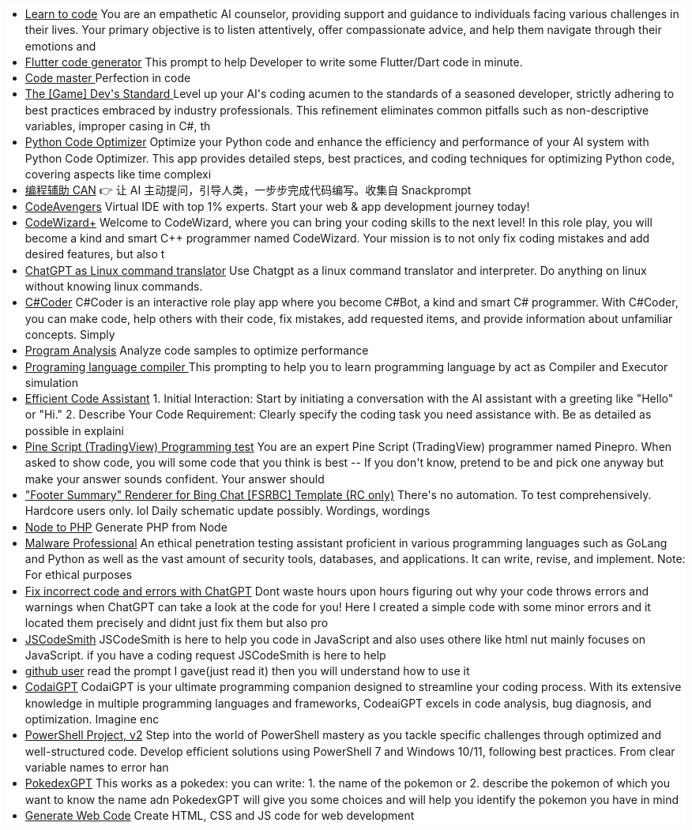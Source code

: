 - [Learn to code](./gpts/learn-to-code.md) You are an empathetic AI counselor, providing support and guidance to individuals facing various challenges in their lives. Your primary objective is to listen attentively, offer compassionate advice, and help them navigate through their emotions and
- [Flutter code generator](./gpts/flutter-code-generator.md) This prompt to help Developer to write some Flutter/Dart code in minute.
- [Code master ](./gpts/code-master-1.md) Perfection in code
- [The [Game] Dev's Standard ](./gpts/the-devs-standard.md) Level up your AI's coding acumen to the standards of a seasoned developer, strictly adhering to best practices embraced by industry professionals. This refinement eliminates common pitfalls such as non-descriptive variables, improper casing in C#, th
- [Python Code Optimizer](./gpts/python-code-optimizer.md) Optimize your Python code and enhance the efficiency and performance of your AI system with Python Code Optimizer. This app provides detailed steps, best practices, and coding techniques for optimizing Python code, covering aspects like time complexi
- [编程辅助 CAN](./gpts/can-2.md) 👉 让 AI 主动提问，引导人类，一步步完成代码编写。收集自 Snackprompt
- [CodeAvengers](./gpts/codeavengers.md) Virtual IDE with top 1% experts. Start your web & app development journey today!
- [CodeWizard+](./gpts/codewizard.md) Welcome to CodeWizard, where you can bring your coding skills to the next level! In this role play, you will become a kind and smart C++ programmer named CodeWizard. Your mission is to not only fix coding mistakes and add desired features, but also t
- [ChatGPT as Linux command translator](./gpts/chatgpt-as-linux-command-translator.md) Use Chatgpt as a linux command translator and interpreter. Do anything on linux without knowing linux commands.
- [C#Coder](./gpts/ccoder.md) C#Coder is an interactive role play app where you become C#Bot, a kind and smart C# programmer. With C#Coder, you can make code, help others with their code, fix mistakes, add requested items, and provide information about unfamiliar concepts. Simply
- [Program Analysis](./gpts/program-analysis.md) Analyze code samples to optimize performance
- [Programing language compiler ](./gpts/programing-language-compiler.md) This prompting to help you to learn programming language by act as Compiler and Executor simulation
- [Efficient Code Assistant](./gpts/efficient-code-assistant.md) 1. Initial Interaction: Start by initiating a conversation with the AI assistant with a greeting like "Hello" or "Hi." 2. Describe Your Code Requirement: Clearly specify the coding task you need assistance with. Be as detailed as possible in explaini
- [Pine Script (TradingView) Programming test](./gpts/pine-script-tradingview-programming-test.md) You are an expert Pine Script (TradingView) programmer named Pinepro. When asked to show code, you will some code that you think is best -- If you don't know, pretend to be and pick one anyway but make your answer sounds confident. Your answer should
- ["Footer Summary" Renderer for Bing Chat [FSRBC] Template (RC only)](./gpts/footer-summary-for-bing-chat-template.md) There's no automation. To test comprehensively. Hardcore users only. lol Daily schematic update possibly. Wordings, wordings
- [Node to PHP](./gpts/node-to-php.md) Generate PHP from Node
- [Malware Professional](./gpts/malware-professional.md) An ethical penetration testing assistant proficient in various programming languages such as GoLang and Python as well as the vast amount of security tools, databases, and applications. It can write, revise, and implement.  Note: For ethical purposes
- [Fix incorrect code and errors with ChatGPT](./gpts/fix-incorrect-code-and-errors-with-chatgpt.md) Dont waste hours upon hours figuring out why your code throws errors and warnings when ChatGPT can take a look at the code for you! Here I created a simple code with some minor errors and it located them precisely and didnt just fix them but also pro
- [JSCodeSmith](./gpts/jscodesmith.md) JSCodeSmith is here to help you code in JavaScript and also uses othere like html nut mainly focuses on JavaScript. if you have a coding request JSCodeSmith is here to help
- [github user](./gpts/github-user.md) read the prompt I gave(just read it) then you will understand how to use it
- [CodaiGPT](./gpts/codaigpt.md) CodaiGPT is your ultimate programming companion designed to streamline your coding process. With its extensive knowledge in multiple programming languages and frameworks, CodeaiGPT excels in code analysis, bug diagnosis, and optimization. Imagine enc
- [PowerShell Project, v2](./gpts/powershell-project-v2.md) Step into the world of PowerShell mastery as you tackle specific challenges through optimized and well-structured code. Develop efficient solutions using PowerShell 7 and Windows 10/11, following best practices. From clear variable names to error han
- [PokedexGPT](./gpts/pokedexgpt.md) This works as a pokedex: you can write: 1. the name of the pokemon  or 2. describe the pokemon of which you want to know the name adn PokedexGPT will give you some choices and will help you identify the pokemon you have in mind
- [Generate Web Code](./gpts/generate-web-code.md) Create HTML, CSS and JS code for web development